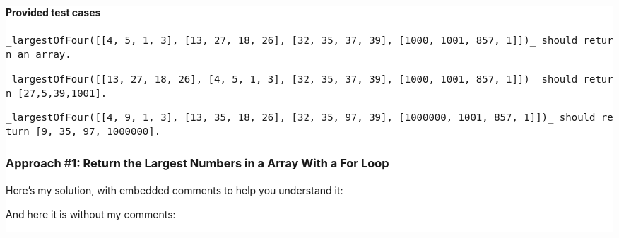 



<iframe width="700" height="250" src="https://medium.freecodecamp.org/media/a67c031e154ef023833e9d89c3684e92?postId=5d977baa80a1" data-media-id="a67c031e154ef023833e9d89c3684e92" allowfullscreen="" frameborder="0"></iframe>





#### Provided test cases

<pre name="c61c" id="c61c" class="graf graf--pre graf-after--h4">_largestOfFour([[4, 5, 1, 3], [13, 27, 18, 26], [32, 35, 37, 39], [1000, 1001, 857, 1]])_ should return an array.</pre>

<pre name="e47c" id="e47c" class="graf graf--pre graf-after--pre">_largestOfFour([[13, 27, 18, 26], [4, 5, 1, 3], [32, 35, 37, 39], [1000, 1001, 857, 1]])_ should return [27,5,39,1001].</pre>

<pre name="ed34" id="ed34" class="graf graf--pre graf-after--pre">_largestOfFour([[4, 9, 1, 3], [13, 35, 18, 26], [32, 35, 97, 39], [1000000, 1001, 857, 1]])_ should return [9, 35, 97, 1000000].</pre>

### **Approach #1: Return the Largest Numbers in a Array With a For Loop**

Here’s my solution, with embedded comments to help you understand it:





<iframe width="700" height="250" src="https://medium.freecodecamp.org/media/2b2dd1e7c996a53d7c0e29e8bef62af4?postId=5d977baa80a1" data-media-id="2b2dd1e7c996a53d7c0e29e8bef62af4" data-thumbnail="https://i.embed.ly/1/image?url=https%3A%2F%2Favatars1.githubusercontent.com%2Fu%2F13507232%3Fv%3D3%26s%3D400&amp;key=4fce0568f2ce49e8b54624ef71a8a5bd" allowfullscreen="" frameborder="0"></iframe>





And here it is without my comments:





<iframe width="700" height="250" src="https://medium.freecodecamp.org/media/b2bf96e01d604d737dcb9b2682e7f207?postId=5d977baa80a1" data-media-id="b2bf96e01d604d737dcb9b2682e7f207" data-thumbnail="https://i.embed.ly/1/image?url=https%3A%2F%2Favatars1.githubusercontent.com%2Fu%2F13507232%3Fv%3D3%26s%3D400&amp;key=4fce0568f2ce49e8b54624ef71a8a5bd" allowfullscreen="" frameborder="0"></iframe>















* * *


